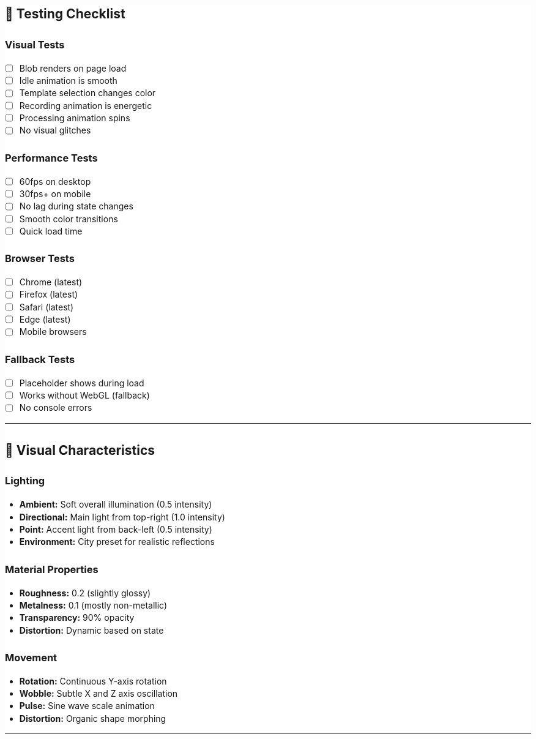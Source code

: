 
## 🧪 Testing Checklist

### Visual Tests
- [ ] Blob renders on page load
- [ ] Idle animation is smooth
- [ ] Template selection changes color
- [ ] Recording animation is energetic
- [ ] Processing animation spins
- [ ] No visual glitches

### Performance Tests
- [ ] 60fps on desktop
- [ ] 30fps+ on mobile
- [ ] No lag during state changes
- [ ] Smooth color transitions
- [ ] Quick load time

### Browser Tests
- [ ] Chrome (latest)
- [ ] Firefox (latest)
- [ ] Safari (latest)
- [ ] Edge (latest)
- [ ] Mobile browsers

### Fallback Tests
- [ ] Placeholder shows during load
- [ ] Works without WebGL (fallback)
- [ ] No console errors

---

## 🎨 Visual Characteristics

### Lighting
- **Ambient:** Soft overall illumination (0.5 intensity)
- **Directional:** Main light from top-right (1.0 intensity)
- **Point:** Accent light from back-left (0.5 intensity)
- **Environment:** City preset for realistic reflections

### Material Properties
- **Roughness:** 0.2 (slightly glossy)
- **Metalness:** 0.1 (mostly non-metallic)
- **Transparency:** 90% opacity
- **Distortion:** Dynamic based on state

### Movement
- **Rotation:** Continuous Y-axis rotation
- **Wobble:** Subtle X and Z axis oscillation
- **Pulse:** Sine wave scale animation
- **Distortion:** Organic shape morphing

---